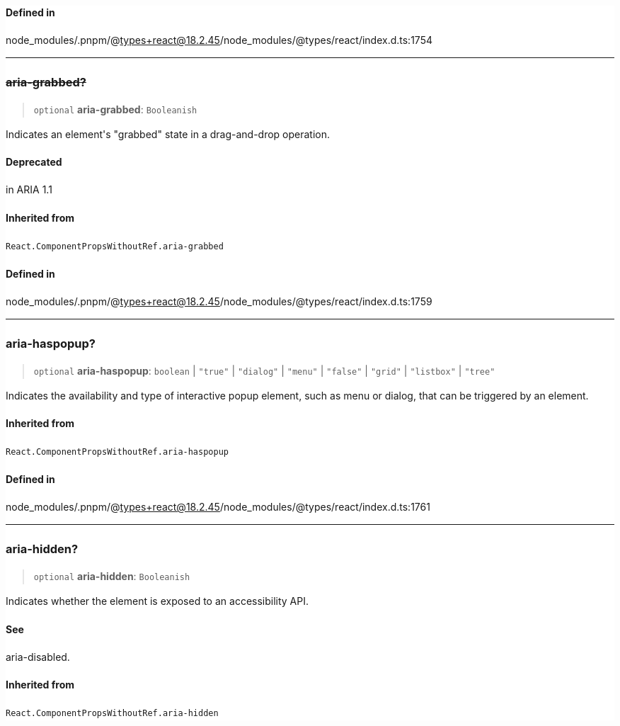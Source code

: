 #### Defined in

node_modules/.pnpm/@types+react@18.2.45/node_modules/@types/react/index.d.ts:1754

---

### ~~aria-grabbed?~~

> `optional` **aria-grabbed**: `Booleanish`

Indicates an element's "grabbed" state in a drag-and-drop operation.

#### Deprecated

in ARIA 1.1

#### Inherited from

`React.ComponentPropsWithoutRef.aria-grabbed`

#### Defined in

node_modules/.pnpm/@types+react@18.2.45/node_modules/@types/react/index.d.ts:1759

---

### aria-haspopup?

> `optional` **aria-haspopup**: `boolean` \| `"true"` \| `"dialog"` \| `"menu"` \| `"false"` \| `"grid"` \| `"listbox"` \| `"tree"`

Indicates the availability and type of interactive popup element, such as menu or dialog, that can be triggered by an element.

#### Inherited from

`React.ComponentPropsWithoutRef.aria-haspopup`

#### Defined in

node_modules/.pnpm/@types+react@18.2.45/node_modules/@types/react/index.d.ts:1761

---

### aria-hidden?

> `optional` **aria-hidden**: `Booleanish`

Indicates whether the element is exposed to an accessibility API.

#### See

aria-disabled.

#### Inherited from

`React.ComponentPropsWithoutRef.aria-hidden`
